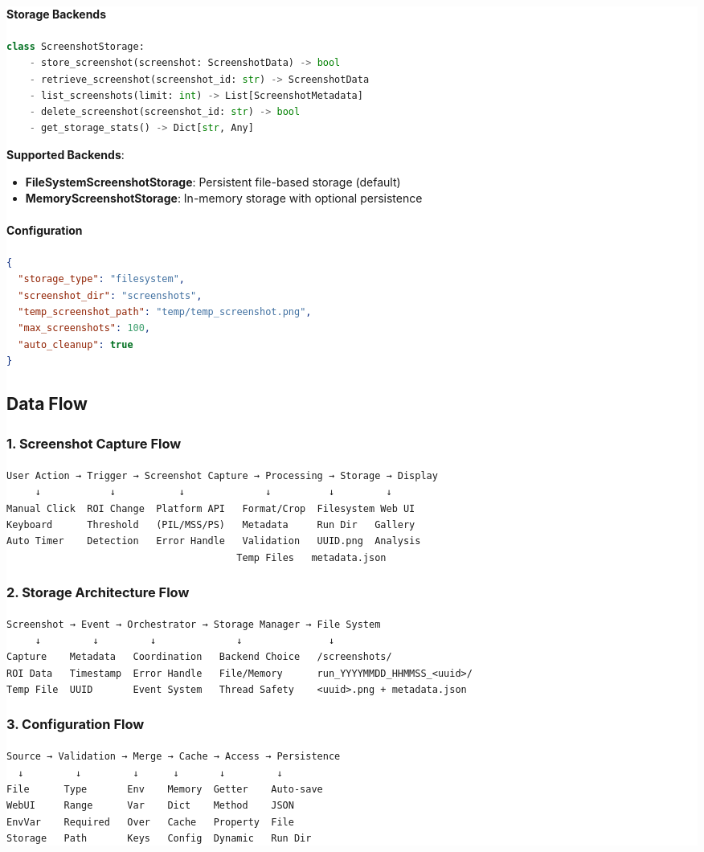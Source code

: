 #### **Storage Backends**
```python
class ScreenshotStorage:
    - store_screenshot(screenshot: ScreenshotData) -> bool
    - retrieve_screenshot(screenshot_id: str) -> ScreenshotData
    - list_screenshots(limit: int) -> List[ScreenshotMetadata]
    - delete_screenshot(screenshot_id: str) -> bool
    - get_storage_stats() -> Dict[str, Any]
```

**Supported Backends**:
- **FileSystemScreenshotStorage**: Persistent file-based storage (default)
- **MemoryScreenshotStorage**: In-memory storage with optional persistence

#### **Configuration**
```json
{
  "storage_type": "filesystem",
  "screenshot_dir": "screenshots",
  "temp_screenshot_path": "temp/temp_screenshot.png",
  "max_screenshots": 100,
  "auto_cleanup": true
}
```

## Data Flow

### 1. Screenshot Capture Flow

```
User Action → Trigger → Screenshot Capture → Processing → Storage → Display
     ↓            ↓           ↓              ↓          ↓         ↓
Manual Click  ROI Change  Platform API   Format/Crop  Filesystem Web UI
Keyboard      Threshold   (PIL/MSS/PS)   Metadata     Run Dir   Gallery
Auto Timer    Detection   Error Handle   Validation   UUID.png  Analysis
                                        Temp Files   metadata.json
```

### 2. Storage Architecture Flow

```
Screenshot → Event → Orchestrator → Storage Manager → File System
     ↓         ↓         ↓              ↓               ↓
Capture    Metadata   Coordination   Backend Choice   /screenshots/
ROI Data   Timestamp  Error Handle   File/Memory      run_YYYYMMDD_HHMMSS_<uuid>/
Temp File  UUID       Event System   Thread Safety    <uuid>.png + metadata.json
```

### 3. Configuration Flow

```
Source → Validation → Merge → Cache → Access → Persistence
  ↓         ↓         ↓      ↓       ↓         ↓
File      Type       Env    Memory  Getter    Auto-save
WebUI     Range      Var    Dict    Method    JSON
EnvVar    Required   Over   Cache   Property  File
Storage   Path       Keys   Config  Dynamic   Run Dir
```
